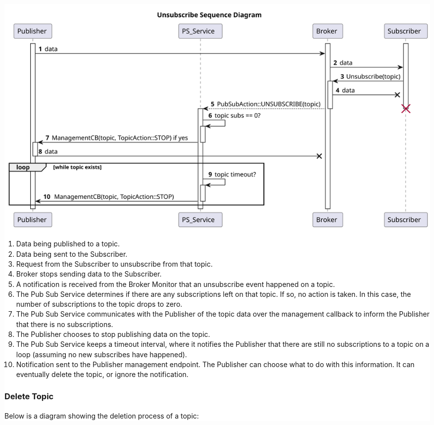 ![unsubscribe topic](../docs/diagrams/unsubscribe_sequence.svg)

1. Data being published to a topic.
2. Data being sent to the Subscriber.
3. Request from the Subscriber to unsubscribe from that topic.
4. Broker stops sending data to the Subscriber.
5. A notification is received from the Broker Monitor that an unsubscribe event happened on a
   topic.
6. The Pub Sub Service determines if there are any subscriptions left on that topic. If so, no
   action is taken. In this case, the number of subscriptions to the topic drops to zero.
7. The Pub Sub Service communicates with the Publisher of the topic data over the management
   callback to inform the Publisher that there is no subscriptions.
8. The Publisher chooses to stop publishing data on the topic.
9. The Pub Sub Service keeps a timeout interval, where it notifies the Publisher that there are
   still no subscriptions to a topic on a loop (assuming no new subscribes have happened).
10. Notification sent to the Publisher management endpoint. The Publisher can choose what to do
    with this information. It can eventually delete the topic, or ignore the notification.

### Delete Topic

Below is a diagram showing the deletion process of a topic:
